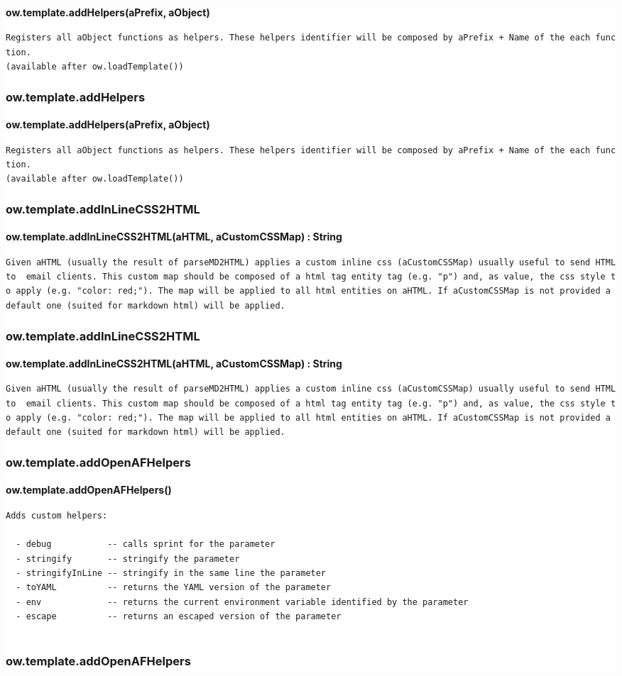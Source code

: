 __ow.template.addHelpers(aPrefix, aObject)__

````
Registers all aObject functions as helpers. These helpers identifier will be composed by aPrefix + Name of the each function. 
(available after ow.loadTemplate())
````
### ow.template.addHelpers

__ow.template.addHelpers(aPrefix, aObject)__

````
Registers all aObject functions as helpers. These helpers identifier will be composed by aPrefix + Name of the each function. 
(available after ow.loadTemplate())
````
### ow.template.addInLineCSS2HTML

__ow.template.addInLineCSS2HTML(aHTML, aCustomCSSMap) : String__

````
Given aHTML (usually the result of parseMD2HTML) applies a custom inline css (aCustomCSSMap) usually useful to send HTML to  email clients. This custom map should be composed of a html tag entity tag (e.g. "p") and, as value, the css style to apply (e.g. "color: red;"). The map will be applied to all html entities on aHTML. If aCustomCSSMap is not provided a default one (suited for markdown html) will be applied.
````
### ow.template.addInLineCSS2HTML

__ow.template.addInLineCSS2HTML(aHTML, aCustomCSSMap) : String__

````
Given aHTML (usually the result of parseMD2HTML) applies a custom inline css (aCustomCSSMap) usually useful to send HTML to  email clients. This custom map should be composed of a html tag entity tag (e.g. "p") and, as value, the css style to apply (e.g. "color: red;"). The map will be applied to all html entities on aHTML. If aCustomCSSMap is not provided a default one (suited for markdown html) will be applied.
````
### ow.template.addOpenAFHelpers

__ow.template.addOpenAFHelpers()__

````
Adds custom helpers:

  - debug           -- calls sprint for the parameter
  - stringify       -- stringify the parameter
  - stringifyInLine -- stringify in the same line the parameter
  - toYAML          -- returns the YAML version of the parameter
  - env             -- returns the current environment variable identified by the parameter
  - escape          -- returns an escaped version of the parameter


````
### ow.template.addOpenAFHelpers
